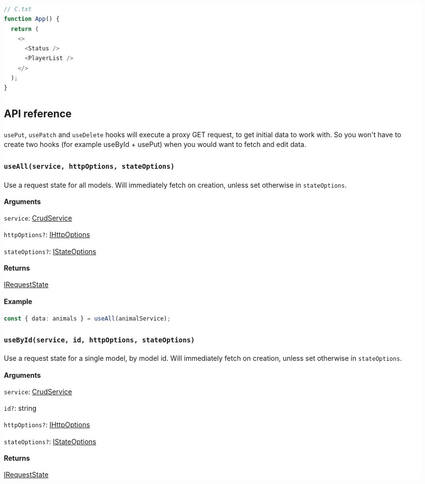 ```typescript
// C.txt
function App() {
  return (
    <>
      <Status />
      <PlayerList />
    </>
  );
}
```

## API reference

`usePut`, `usePatch` and `useDelete` hooks will execute a proxy GET request, to get initial data to work with. So you won't have to create two hooks (for example useById + usePut) when you would want to fetch and edit data.

### `useAll(service, httpOptions, stateOptions)`

Use a request state for all models. Will immediately fetch on creation, unless set otherwise in `stateOptions`.

**Arguments**

`service`: <a href="https://www.npmjs.com/package/nest-utilities-client">CrudService</a>

`httpOptions?`: <a href="https://www.npmjs.com/package/nest-utilities-client">IHttpOptions</a>

`stateOptions?`: <a href="#interface-IStateOptions">IStateOptions</a>

**Returns**

<a href="#interface-IRequestState">IRequestState</a>

**Example**

```typescript
const { data: animals } = useAll(animalService);
```

### `useById(service, id, httpOptions, stateOptions)`

Use a request state for a single model, by model id. Will immediately fetch on creation, unless set otherwise in `stateOptions`.

**Arguments**

`service`: <a href="https://www.npmjs.com/package/nest-utilities-client">CrudService</a>

`id?`: string

`httpOptions?`: <a href="https://www.npmjs.com/package/nest-utilities-client">IHttpOptions</a>

`stateOptions?`: <a href="#interface-IStateOptions">IStateOptions</a>

**Returns**

<a href="#interface-IRequestState">IRequestState</a>

